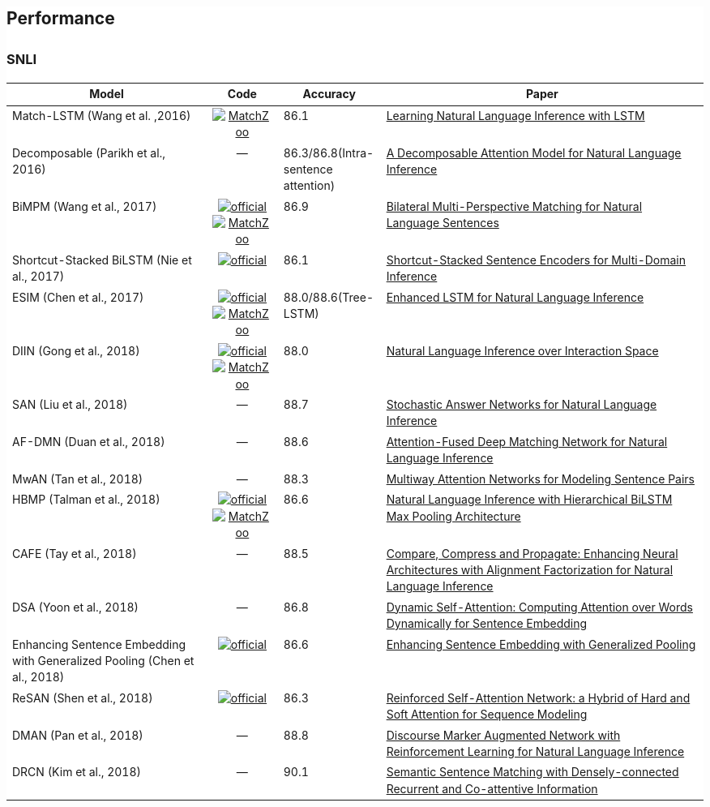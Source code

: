 ## Performance

### SNLI

| Model                                                        | Code| Accuracy                       | Paper                                                        |
| ------------------------------------------------------------ | :-----------------------------------: | ------------------------------------------------------------ | ------------------------------------------------------------ |
| Match-LSTM (Wang et al. ,2016)                               | [![MatchZoo](https://img.shields.io/badge/matchzoo-ready-green)](https://github.com/NTMC-Community/MatchZoo-py/blob/master/matchzoo/models/matchlstm.py) | 86.1                                | [Learning Natural Language Inference with LSTM](https://www.aclweb.org/anthology/N16-1170.pdf) |
| Decomposable (Parikh et al., 2016)                           |—|86.3/86.8(Intra-sentence attention) | [A Decomposable Attention Model for Natural Language Inference](https://arxiv.org/pdf/1606.01933.pdf) |
| BiMPM (Wang et al., 2017)                                    | [![official](https://img.shields.io/badge/official-code-brightgreen)](https://zhiguowang.github.io/) [![MatchZoo](https://img.shields.io/badge/matchzoo-ready-green)](https://github.com/NTMC-Community/MatchZoo-py/blob/master/matchzoo/models/bimpm.py)| 86.9                                | [Bilateral Multi-Perspective Matching for Natural Language Sentences](https://arxiv.org/pdf/1702.03814.pdf) |
| Shortcut-Stacked BiLSTM (Nie et al., 2017)                   | [![official](https://img.shields.io/badge/official-code-brightgreen)](https://github.com/easonnie/multiNLI_encoder) | 86.1                                | [Shortcut-Stacked Sentence Encoders for Multi-Domain Inference](https://arxiv.org/pdf/1708.02312.pdf) |
| ESIM (Chen et al., 2017)                                     | [![official](https://img.shields.io/badge/official-code-brightgreen)](https://github.com/lukecq1231/nli) [![MatchZoo](https://img.shields.io/badge/matchzoo-ready-green)](https://github.com/NTMC-Community/MatchZoo-py/blob/master/matchzoo/models/esim.py) |88.0/88.6(Tree-LSTM)                | [Enhanced LSTM for Natural Language Inference](https://arxiv.org/pdf/1609.06038.pdf) |
| DIIN (Gong et al., 2018)                                     | [![official](https://img.shields.io/badge/official-code-brightgreen)](https://github.com/YichenGong/Densely-Interactive-Inference-Network) [![MatchZoo](https://img.shields.io/badge/matchzoo-ready-green)](https://github.com/NTMC-Community/MatchZoo-py/blob/master/matchzoo/models/diin.py) | 88.0                                | [Natural Language Inference over Interaction Space](https://arxiv.org/pdf/1709.04348.pdf) |
| SAN (Liu et al., 2018)                                       |—| 88.7                                | [Stochastic Answer Networks for Natural Language Inference](https://arxiv.org/pdf/1804.07888.pdf) |
| AF-DMN (Duan et al., 2018)                                   |—| 88.6                                | [Attention-Fused Deep Matching Network for Natural Language Inference](https://www.ijcai.org/Proceedings/2018/0561.pdf) |
| MwAN (Tan et al., 2018)                                      |—| 88.3                                | [Multiway Attention Networks for Modeling Sentence Pairs](https://www.ijcai.org/Proceedings/2018/0613.pdf) |
| HBMP (Talman et al., 2018)                                   | [![official](https://img.shields.io/badge/official-code-brightgreen)](https://github.com/Helsinki-NLP/HBMP) [![MatchZoo](https://img.shields.io/badge/matchzoo-ready-green)](https://github.com/NTMC-Community/MatchZoo-py/blob/master/matchzoo/models/hbmp.py) | 86.6                                | [Natural Language Inference with Hierarchical BiLSTM Max Pooling Architecture](https://arxiv.org/pdf/1808.08762v1.pdf) |
| CAFE (Tay et al., 2018)                                      |—| 88.5                                | [Compare, Compress and Propagate: Enhancing Neural Architectures with Alignment Factorization for Natural Language Inference](https://arxiv.org/pdf/1801.00102v2.pdf) |
| DSA (Yoon et al., 2018)                                      |—| 86.8                                | [Dynamic Self-Attention: Computing Attention over Words Dynamically for Sentence Embedding](https://arxiv.org/pdf/1808.07383.pdf) |
| Enhancing Sentence Embedding with Generalized Pooling (Chen et al., 2018) | [![official](https://img.shields.io/badge/official-code-brightgreen)](https://github.com/lukecq1231/generalized-pooling) | 86.6                                | [Enhancing Sentence Embedding with Generalized Pooling](https://arxiv.org/pdf/1806.09828.pdf?source=post_page---------------------------) |
| ReSAN (Shen et al., 2018)                                    | [![official](https://img.shields.io/badge/official-code-brightgreen)](https://github.com/taoshen58/DiSAN/tree/master/ReSAN) | 86.3                                | [Reinforced Self-Attention Network: a Hybrid of Hard and Soft Attention for Sequence Modeling](https://arxiv.org/pdf/1801.10296.pdf) |
| DMAN (Pan et al., 2018)                                      |—| 88.8                                | [Discourse Marker Augmented Network with Reinforcement Learning for Natural Language Inference](https://www.aclweb.org/anthology/P18-1091.pdf) |
| DRCN (Kim et al., 2018)                                      |—| 90.1                                | [Semantic Sentence Matching with Densely-connected Recurrent and Co-attentive Information](https://www.aaai.org/ojs/index.php/AAAI/article/download/4627/4505) |